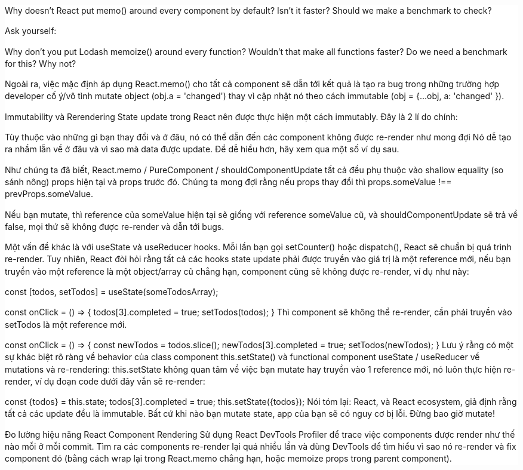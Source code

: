 Why doesn’t React put memo() around every component by default? Isn’t it faster? Should we make a benchmark to check?

Ask yourself:

Why don’t you put Lodash memoize() around every function? Wouldn’t that make all functions faster? Do we need a benchmark for this? Why not?

Ngoài ra, việc mặc định áp dụng React.memo() cho tất cả component sẽ dẫn tới kết quả là tạo ra bug trong những trường hợp developer cố ý/vô tình mutate object (obj.a = 'changed') thay vì cập nhật nó theo cách immutable (obj = {...obj, a: 'changed' }).

Immutability và Rerendering
State update trong React nên được thực hiện một cách immutably. Đây là 2 lí do chính:

Tùy thuộc vào những gì bạn thay đổi và ở đâu, nó có thể dẫn đến các component không được re-render như mong đợi
Nó dễ tạo ra nhầm lẫn về ở đâu và vì sao mà data được update.
Để dễ hiểu hơn, hãy xem qua một số ví dụ sau.

Như chúng ta đã biết, React.memo / PureComponent / shouldComponentUpdate tất cả đều phụ thuộc vào shallow equality (so sánh nông) props hiện tại và props trước đó. Chúng ta mong đợi rằng nếu props thay đổi thì props.someValue !== prevProps.someValue.

Nếu bạn mutate, thì reference của someValue hiện tại sẽ giống với reference someValue cũ, và shouldComponentUpdate sẽ trả về false, mọi thứ sẽ không được re-render và dẫn tới bugs.

Một vấn đề khác là với useState và useReducer hooks. Mỗi lần bạn gọi setCounter() hoặc dispatch(), React sẽ chuẩn bị quá trình re-render. Tuy nhiên, React đòi hỏi rằng tất cả các hooks state update phải được truyền vào giá trị là một reference mới, nếu bạn truyền vào một reference là một object/array cũ chẳng hạn, component cũng sẽ không được re-render, ví dụ như này:

const [todos, setTodos] = useState(someTodosArray);

const onClick = () => {
  todos[3].completed = true;
  setTodos(todos);
}
Thì component sẽ không thể re-render, cần phải truyền vào setTodos là một reference mới.

const onClick = () => {
  const newTodos = todos.slice();
  newTodos[3].completed = true;
  setTodos(newTodos);
}
Lưu ý rằng có một sự khác biệt rõ ràng về behavior của class component this.setState() và functional component useState / useReducer về mutations và re-rendering: this.setState không quan tâm về việc bạn mutate hay truyền vào 1 reference mới, nó luôn thực hiện re-render, ví dụ đoạn code dưới đây vẫn sẽ re-render:

const {todos} = this.state;
todos[3].completed = true;
this.setState({todos});
Nói tóm lại: React, và React ecosystem, giả định rằng tất cả các update đều là immutable. Bất cứ khi nào bạn mutate state, app của bạn sẽ có nguy cơ bị lỗi. Đừng bao giờ mutate!

Đo lường hiệu năng React Component Rendering
Sử dụng React DevTools Profiler để trace việc components được render như thế nào mỗi ở mỗi commit. Tìm ra các components re-render lại quá nhiều lần và dùng DevTools để tìm hiểu vì sao nó re-render và fix component đó (bằng cách wrap lại trong React.memo chẳng hạn, hoặc memoize props trong parent component).
